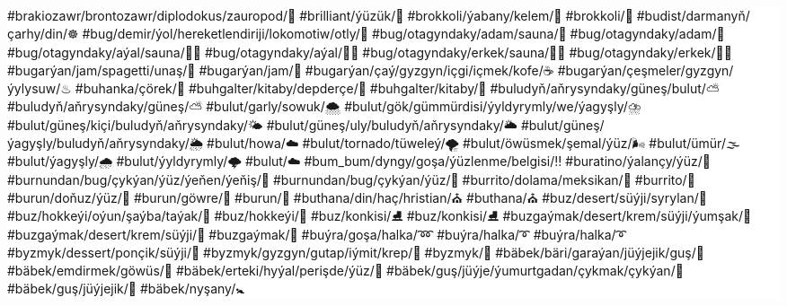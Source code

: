 #brakiozawr/brontozawr/diplodokus/zauropod/🦕
#brilliant/ýüzük/💍
#brokkoli/ýabany/kelem/🥦
#brokkoli/🥦
#budist/darmanyň/çarhy/din/☸
#bug/demir/ýol/hereketlendiriji/lokomotiw/otly/🚂
#bug/otagyndaky/adam/sauna/🧖
#bug/otagyndaky/adam/🧖
#bug/otagyndaky/aýal/sauna/🧖‍♀
#bug/otagyndaky/aýal/🧖‍♀
#bug/otagyndaky/erkek/sauna/🧖‍♂
#bug/otagyndaky/erkek/🧖‍♂
#bugarýan/jam/spagetti/unaş/🍜
#bugarýan/jam/🍜
#bugarýan/çaý/gyzgyn/içgi/içmek/kofe/☕
#bugarýan/çeşmeler/gyzgyn/ýylysuw/♨
#buhanka/çörek/🍞
#buhgalter/kitaby/depderçe/📒
#buhgalter/kitaby/📒
#buludyň/aňrysyndaky/güneş/bulut/⛅
#buludyň/aňrysyndaky/güneş/⛅
#bulut/garly/sowuk/🌨
#bulut/gök/gümmürdisi/ýyldyrymly/we/ýagyşly/⛈
#bulut/güneş/kiçi/buludyň/aňrysyndaky/🌤
#bulut/güneş/uly/buludyň/aňrysyndaky/🌥
#bulut/güneş/ýagyşly/buludyň/aňrysyndaky/🌦
#bulut/howa/☁
#bulut/tornado/tüweleý/🌪
#bulut/öwüsmek/şemal/ýüz/🌬
#bulut/ümür/🌫
#bulut/ýagyşly/🌧
#bulut/ýyldyrymly/🌩
#bulut/☁
#bum_bum/dyngy/goşa/ýüzlenme/belgisi/‼
#buratino/ýalançy/ýüz/🤥
#burnundan/bug/çykýan/ýüz/ýeňen/ýeňiş/😤
#burnundan/bug/çykýan/ýüz/😤
#burrito/dolama/meksikan/🌯
#burrito/🌯
#burun/doňuz/ýüz/🐽
#burun/göwre/👃
#burun/👃
#buthana/din/haç/hristian/⛪
#buthana/⛪
#buz/desert/süýji/syrylan/🍧
#buz/hokkeýi/oýun/şaýba/taýak/🏒
#buz/hokkeýi/🏒
#buz/konkisi/⛸
#buz/konkisi/⛸
#buzgaýmak/desert/krem/süýji/ýumşak/🍦
#buzgaýmak/desert/krem/süýji/🍨
#buzgaýmak/🍨
#buýra/goşa/halka/➿
#buýra/halka/➰
#buýra/halka/➰
#byzmyk/dessert/ponçik/süýji/🍩
#byzmyk/gyzgyn/gutap/iýmit/krep/🥞
#byzmyk/🥞
#bäbek/bäri/garaýan/jüýjejik/guş/🐥
#bäbek/emdirmek/göwüs/🤱
#bäbek/erteki/hyýal/perişde/ýüz/👼
#bäbek/guş/jüýje/ýumurtgadan/çykmak/çykýan/🐣
#bäbek/guş/jüýjejik/🐤
#bäbek/nyşany/🚼